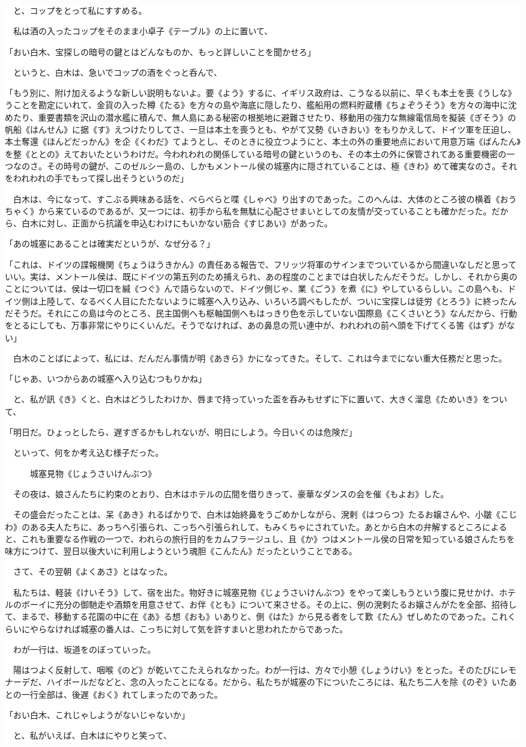 　と、コップをとって私にすすめる。

　私は酒の入ったコップをそのまま小卓子《テーブル》の上に置いて、

「おい白木、宝探しの暗号の鍵とはどんなものか、もっと詳しいことを聞かせろ」

　というと、白木は、急いでコップの酒をぐっと呑んで、

「もう別に、附け加えるような新しい説明もないよ。要《よう》するに、イギリス政府は、こうなる以前に、早くも本土を喪《うしな》うことを勘定にいれて、金貨の入った樽《たる》を方々の島や海底に隠したり、艦船用の燃料貯蔵槽《ちょぞうそう》を方々の海中に沈めたり、重要書類を沢山の潜水艦に積んで、無人島にある秘密の根拠地に避難させたり、移動用の強力な無線電信局を擬装《ぎそう》の帆船《はんせん》に据《す》えつけたりしてさ、一旦は本土を喪うとも、やがて又勢《いきおい》をもりかえして、ドイツ軍を圧迫し、本土奪還《ほんどだっかん》を企《くわだ》てようとし、そのときに役立つようにと、本土の外の重要地点において用意万端《ばんたん》を整《ととの》えておいたというわけだ。今われわれの関係している暗号の鍵というのも、その本土の外に保管されてある重要機密の一つなのさ。その時号の鍵が、このゼルシー島の、しかもメントール侯の城塞内に隠されていることは、極《きわ》めて確実なのさ。それをわれわれの手でもって探し出そうというのだ」

　白木は、今になって、すこぶる興味ある話を、べらべらと喋《しゃべ》り出すのであった。このへんは、大体のところ彼の横着《おうちゃく》から来ているのであるが、又一つには、初手から私を無駄に心配させまいとしての友情が交っていることも確かだった。だから、白木に対し、正面から抗議を申込むわけにもいかない筋合《すじあい》があった。

「あの城塞にあることは確実だというが、なぜ分る？」

「これは、ドイツの諜報機関《ちょうほうきかん》の責任ある報告で、フリッツ将軍のサインまでついているから間違いなしだと思っていい。実は、メントール侯は、既にドイツの第五列のため捕えられ、あの程度のことまでは白状したんだそうだ。しかし、それから奥のことについては、侯は一切口を緘《つぐ》んで語らないので、ドイツ側じゃ、業《ごう》を煮《に》やしているらしい。この島へも、ドイツ側は上陸して、なるべく人目にたたないように城塞へ入り込み、いろいろ調べもしたが、ついに宝探しは徒労《とろう》に終ったんだそうだ。それにこの島は今のところ、民主国側へも枢軸国側へもはっきり色を示していない国際島《こくさいとう》なんだから、行動をとるにしても、万事非常にやりにくいんだ。そうでなければ、あの鼻息の荒い連中が、われわれの前へ頭を下げてくる筈《はず》がない」

　白木のことばによって、私には、だんだん事情が明《あきら》かになってきた。そして、これは今までにない重大任務だと思った。

「じゃあ、いつからあの城塞へ入り込むつもりかね」

　と、私が訊《き》くと、白木はどうしたわけか、唇まで持っていった盃を呑みもせずに下に置いて、大きく溜息《ためいき》をついて、

「明日だ。ひょっとしたら、遅すぎるかもしれないが、明日にしよう。今日いくのは危険だ」

　といって、何をか考え込む様子だった。





　　　城塞見物《じょうさいけんぶつ》





　その夜は、娘さんたちに約束のとおり、白木はホテルの広間を借りきって、豪華なダンスの会を催《もよお》した。

　その盛会だったことは、呆《あき》れるばかりで、白木は始終鼻をうごめかしながら、溌剌《はつらつ》たるお嬢さんや、小皺《こじわ》のある夫人たちに、あっちへ引張られ、こっちへ引張られして、もみくちゃにされていた。あとから白木の弁解するところによると、これも重要なる作戦の一つで、われらの旅行目的をカムフラージュし、且《か》つはメントール侯の日常を知っている娘さんたちを味方につけて、翌日以後大いに利用しようという魂胆《こんたん》だったということである。

　さて、その翌朝《よくあさ》とはなった。

　私たちは、軽装《けいそう》して、宿を出た。物好きに城塞見物《じょうさいけんぶつ》をやって楽しもうという腹に見せかけ、ホテルのボーイに充分の御馳走や酒類を用意させて、お伴《とも》について来させる。その上に、例の溌剌たるお嬢さんがたを全部、招待して、まるで、移動する花園の中に在《あ》る想《おも》いありと、側《はた》から見る者をして歎《たん》ぜしめたのであった。これくらいにやらなければ城塞の番人は、こっちに対して気を許すまいと思われたからであった。

　わが一行は、坂道をのぼっていった。

　陽はつよく反射して、咽喉《のど》が乾いてこたえられなかった。わが一行は、方々で小憩《しょうけい》をとった。そのたびにレモナーデだ、ハイボールだなどと、念の入ったことになる。だから、私たちが城塞の下についたころには、私たち二人を除《のぞ》いたあとの一行全部は、後遅《おく》れてしまったのであった。

「おい白木、これじゃしようがないじゃないか」

　と、私がいえば、白木はにやりと笑って、
